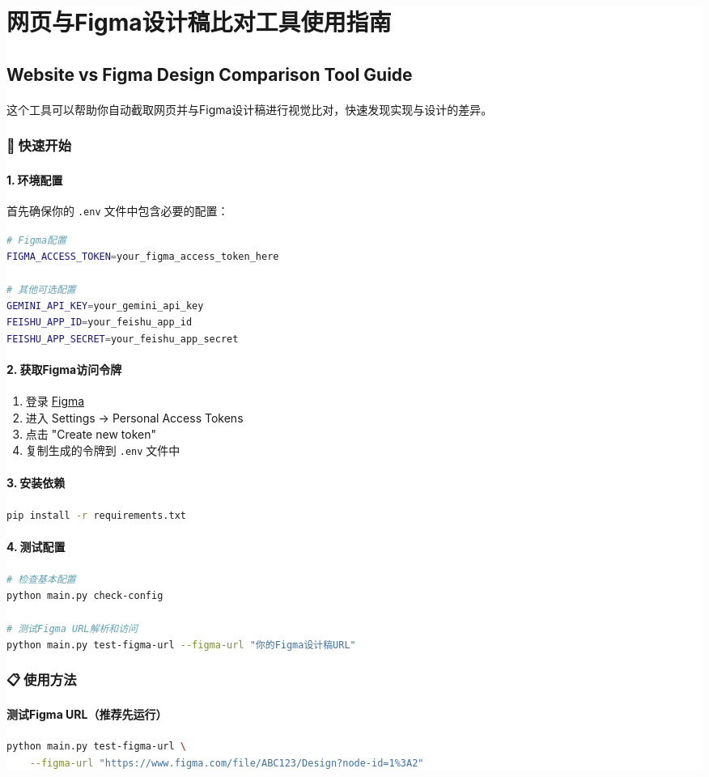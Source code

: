 # 网页与Figma设计稿比对工具使用指南
## Website vs Figma Design Comparison Tool Guide

这个工具可以帮助你自动截取网页并与Figma设计稿进行视觉比对，快速发现实现与设计的差异。

### 🚀 快速开始

#### 1. 环境配置

首先确保你的 `.env` 文件中包含必要的配置：

```bash
# Figma配置
FIGMA_ACCESS_TOKEN=your_figma_access_token_here

# 其他可选配置
GEMINI_API_KEY=your_gemini_api_key
FEISHU_APP_ID=your_feishu_app_id  
FEISHU_APP_SECRET=your_feishu_app_secret
```

#### 2. 获取Figma访问令牌

1. 登录 [Figma](https://www.figma.com/)
2. 进入 Settings → Personal Access Tokens
3. 点击 "Create new token"
4. 复制生成的令牌到 `.env` 文件中

#### 3. 安装依赖

```bash
pip install -r requirements.txt
```

#### 4. 测试配置

```bash
# 检查基本配置
python main.py check-config

# 测试Figma URL解析和访问
python main.py test-figma-url --figma-url "你的Figma设计稿URL"
```

### 📋 使用方法

#### 测试Figma URL（推荐先运行）

```bash
python main.py test-figma-url \
    --figma-url "https://www.figma.com/file/ABC123/Design?node-id=1%3A2"
```
